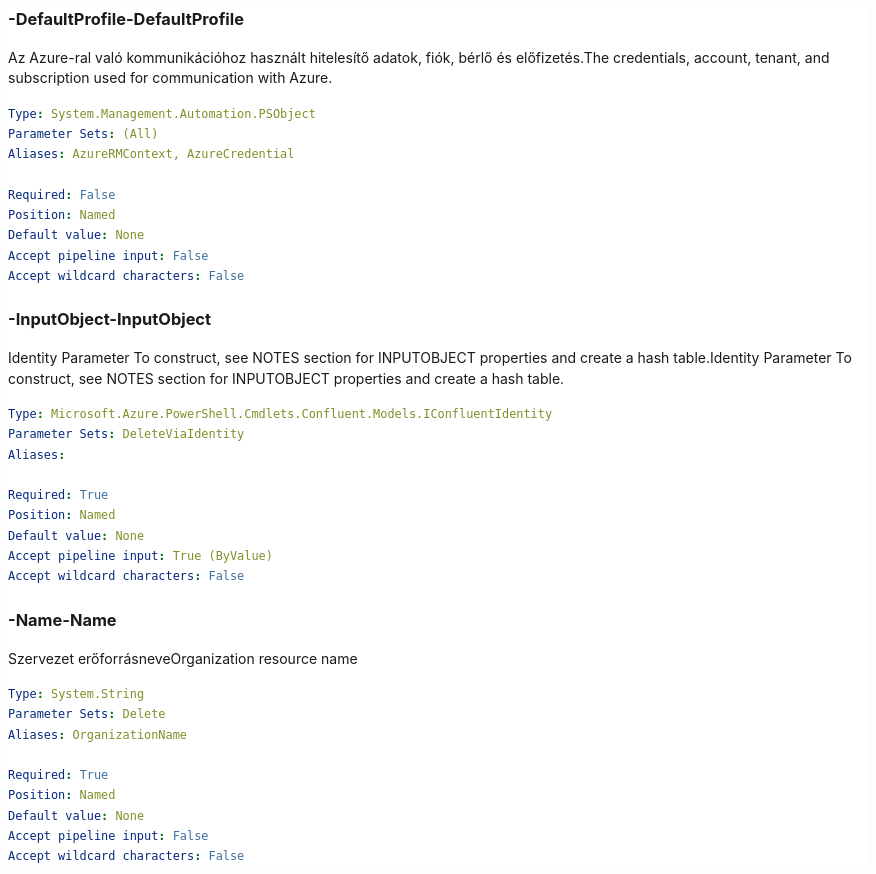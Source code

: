 ### <span data-ttu-id="a51f1-117">-DefaultProfile</span><span class="sxs-lookup"><span data-stu-id="a51f1-117">-DefaultProfile</span></span>
<span data-ttu-id="a51f1-118">Az Azure-ral való kommunikációhoz használt hitelesítő adatok, fiók, bérlő és előfizetés.</span><span class="sxs-lookup"><span data-stu-id="a51f1-118">The credentials, account, tenant, and subscription used for communication with Azure.</span></span>

```yaml
Type: System.Management.Automation.PSObject
Parameter Sets: (All)
Aliases: AzureRMContext, AzureCredential

Required: False
Position: Named
Default value: None
Accept pipeline input: False
Accept wildcard characters: False
```

### <span data-ttu-id="a51f1-119">-InputObject</span><span class="sxs-lookup"><span data-stu-id="a51f1-119">-InputObject</span></span>
<span data-ttu-id="a51f1-120">Identity Parameter To construct, see NOTES section for INPUTOBJECT properties and create a hash table.</span><span class="sxs-lookup"><span data-stu-id="a51f1-120">Identity Parameter To construct, see NOTES section for INPUTOBJECT properties and create a hash table.</span></span>

```yaml
Type: Microsoft.Azure.PowerShell.Cmdlets.Confluent.Models.IConfluentIdentity
Parameter Sets: DeleteViaIdentity
Aliases:

Required: True
Position: Named
Default value: None
Accept pipeline input: True (ByValue)
Accept wildcard characters: False
```

### <span data-ttu-id="a51f1-121">-Name</span><span class="sxs-lookup"><span data-stu-id="a51f1-121">-Name</span></span>
<span data-ttu-id="a51f1-122">Szervezet erőforrásneve</span><span class="sxs-lookup"><span data-stu-id="a51f1-122">Organization resource name</span></span>

```yaml
Type: System.String
Parameter Sets: Delete
Aliases: OrganizationName

Required: True
Position: Named
Default value: None
Accept pipeline input: False
Accept wildcard characters: False
```
